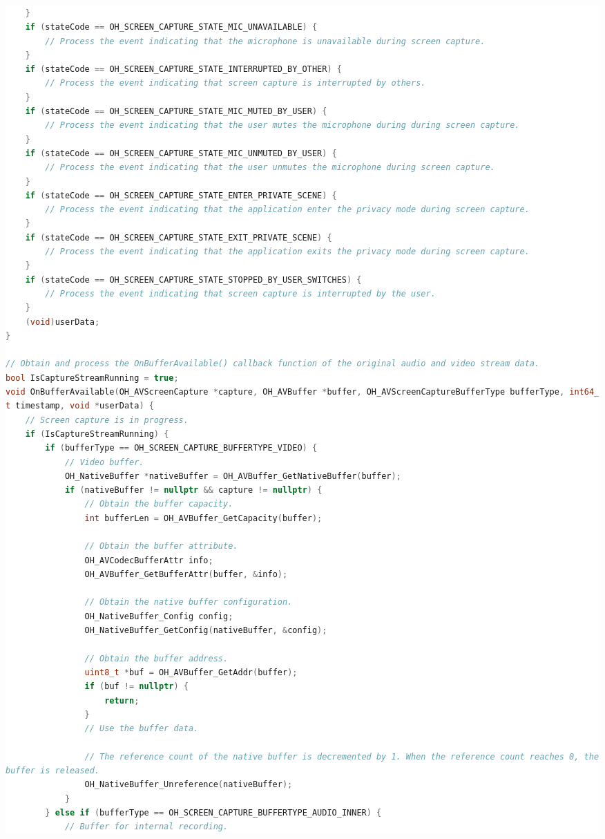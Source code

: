 ```c++
    }
    if (stateCode == OH_SCREEN_CAPTURE_STATE_MIC_UNAVAILABLE) {
        // Process the event indicating that the microphone is unavailable during screen capture.
    }
    if (stateCode == OH_SCREEN_CAPTURE_STATE_INTERRUPTED_BY_OTHER) {
        // Process the event indicating that screen capture is interrupted by others.
    }
    if (stateCode == OH_SCREEN_CAPTURE_STATE_MIC_MUTED_BY_USER) {
        // Process the event indicating that the user mutes the microphone during during screen capture.
    }
    if (stateCode == OH_SCREEN_CAPTURE_STATE_MIC_UNMUTED_BY_USER) {
        // Process the event indicating that the user unmutes the microphone during screen capture.
    }
    if (stateCode == OH_SCREEN_CAPTURE_STATE_ENTER_PRIVATE_SCENE) {
        // Process the event indicating that the application enter the privacy mode during screen capture.
    }
    if (stateCode == OH_SCREEN_CAPTURE_STATE_EXIT_PRIVATE_SCENE) {
        // Process the event indicating that the application exits the privacy mode during screen capture.
    }
    if (stateCode == OH_SCREEN_CAPTURE_STATE_STOPPED_BY_USER_SWITCHES) {
        // Process the event indicating that screen capture is interrupted by the user.
    }
    (void)userData;
}

// Obtain and process the OnBufferAvailable() callback function of the original audio and video stream data.
bool IsCaptureStreamRunning = true;
void OnBufferAvailable(OH_AVScreenCapture *capture, OH_AVBuffer *buffer, OH_AVScreenCaptureBufferType bufferType, int64_t timestamp, void *userData) {
    // Screen capture is in progress.
    if (IsCaptureStreamRunning) {
        if (bufferType == OH_SCREEN_CAPTURE_BUFFERTYPE_VIDEO) {
            // Video buffer.
            OH_NativeBuffer *nativeBuffer = OH_AVBuffer_GetNativeBuffer(buffer);
            if (nativeBuffer != nullptr && capture != nullptr) {
                // Obtain the buffer capacity.
                int bufferLen = OH_AVBuffer_GetCapacity(buffer);

                // Obtain the buffer attribute.
                OH_AVCodecBufferAttr info;
                OH_AVBuffer_GetBufferAttr(buffer, &info);

                // Obtain the native buffer configuration.
                OH_NativeBuffer_Config config;
                OH_NativeBuffer_GetConfig(nativeBuffer, &config);

                // Obtain the buffer address.
                uint8_t *buf = OH_AVBuffer_GetAddr(buffer);
                if (buf != nullptr) {
                    return;
                }
                // Use the buffer data.

                // The reference count of the native buffer is decremented by 1. When the reference count reaches 0, the buffer is released.
                OH_NativeBuffer_Unreference(nativeBuffer);
            }
        } else if (bufferType == OH_SCREEN_CAPTURE_BUFFERTYPE_AUDIO_INNER) {
            // Buffer for internal recording.
```